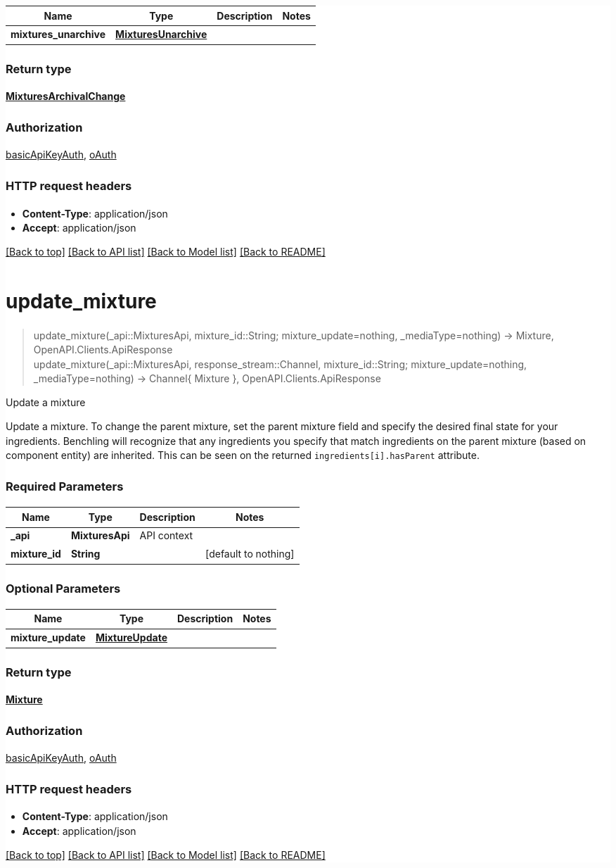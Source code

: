 Name | Type | Description  | Notes
------------- | ------------- | ------------- | -------------
 **mixtures_unarchive** | [**MixturesUnarchive**](MixturesUnarchive.md)|  | 

### Return type

[**MixturesArchivalChange**](MixturesArchivalChange.md)

### Authorization

[basicApiKeyAuth](../README.md#basicApiKeyAuth), [oAuth](../README.md#oAuth)

### HTTP request headers

 - **Content-Type**: application/json
 - **Accept**: application/json

[[Back to top]](#) [[Back to API list]](../README.md#api-endpoints) [[Back to Model list]](../README.md#models) [[Back to README]](../README.md)

# **update_mixture**
> update_mixture(_api::MixturesApi, mixture_id::String; mixture_update=nothing, _mediaType=nothing) -> Mixture, OpenAPI.Clients.ApiResponse <br/>
> update_mixture(_api::MixturesApi, response_stream::Channel, mixture_id::String; mixture_update=nothing, _mediaType=nothing) -> Channel{ Mixture }, OpenAPI.Clients.ApiResponse

Update a mixture

Update a mixture. To change the parent mixture, set the parent mixture field and specify the desired final state for your ingredients. Benchling will recognize that any ingredients you specify that match ingredients on the parent mixture (based on component entity) are inherited. This can be seen on the returned `ingredients[i].hasParent` attribute. 

### Required Parameters

Name | Type | Description  | Notes
------------- | ------------- | ------------- | -------------
 **_api** | **MixturesApi** | API context | 
**mixture_id** | **String**|  | [default to nothing]

### Optional Parameters

Name | Type | Description  | Notes
------------- | ------------- | ------------- | -------------
 **mixture_update** | [**MixtureUpdate**](MixtureUpdate.md)|  | 

### Return type

[**Mixture**](Mixture.md)

### Authorization

[basicApiKeyAuth](../README.md#basicApiKeyAuth), [oAuth](../README.md#oAuth)

### HTTP request headers

 - **Content-Type**: application/json
 - **Accept**: application/json

[[Back to top]](#) [[Back to API list]](../README.md#api-endpoints) [[Back to Model list]](../README.md#models) [[Back to README]](../README.md)

